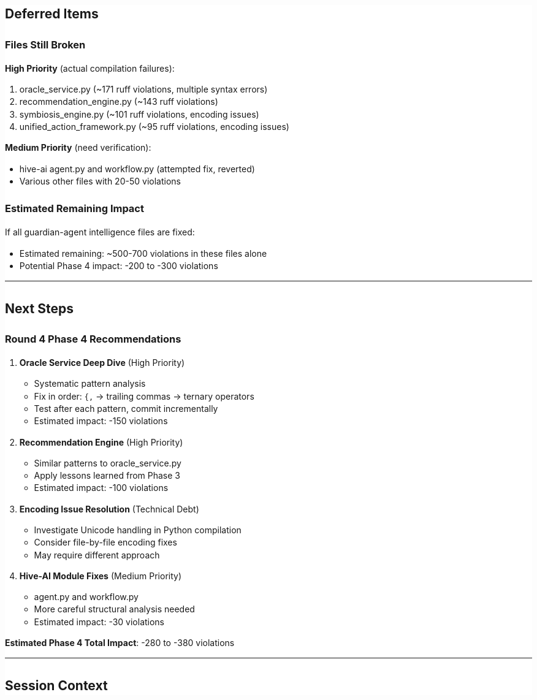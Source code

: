 
## Deferred Items

### Files Still Broken

**High Priority** (actual compilation failures):
1. oracle_service.py (~171 ruff violations, multiple syntax errors)
2. recommendation_engine.py (~143 ruff violations)
3. symbiosis_engine.py (~101 ruff violations, encoding issues)
4. unified_action_framework.py (~95 ruff violations, encoding issues)

**Medium Priority** (need verification):
- hive-ai agent.py and workflow.py (attempted fix, reverted)
- Various other files with 20-50 violations

### Estimated Remaining Impact

If all guardian-agent intelligence files are fixed:
- Estimated remaining: ~500-700 violations in these files alone
- Potential Phase 4 impact: -200 to -300 violations

---

## Next Steps

### Round 4 Phase 4 Recommendations

1. **Oracle Service Deep Dive** (High Priority)
   - Systematic pattern analysis
   - Fix in order: `{,` → trailing commas → ternary operators
   - Test after each pattern, commit incrementally
   - Estimated impact: -150 violations

2. **Recommendation Engine** (High Priority)
   - Similar patterns to oracle_service.py
   - Apply lessons learned from Phase 3
   - Estimated impact: -100 violations

3. **Encoding Issue Resolution** (Technical Debt)
   - Investigate Unicode handling in Python compilation
   - Consider file-by-file encoding fixes
   - May require different approach

4. **Hive-AI Module Fixes** (Medium Priority)
   - agent.py and workflow.py
   - More careful structural analysis needed
   - Estimated impact: -30 violations

**Estimated Phase 4 Total Impact**: -280 to -380 violations

---

## Session Context

